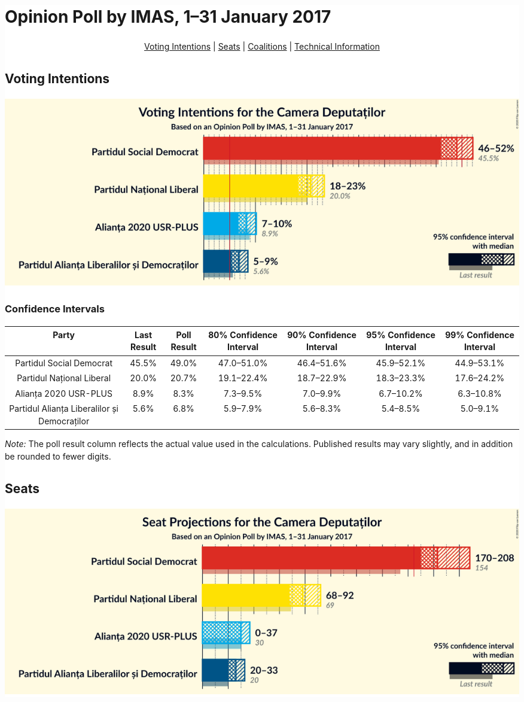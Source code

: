 # Opinion Poll by IMAS, 1–31 January 2017

<p align="center"><a href="#voting-intentions">Voting Intentions</a> | <a href="#seats">Seats</a> | <a href="#coalitions">Coalitions</a> | <a href="#technical-information">Technical Information</a></p>

## Voting Intentions

![Graph with voting intentions not yet produced](2017-01-31-IMAS.png "Voting Intentions")

### Confidence Intervals

| Party | Last Result | Poll Result | 80% Confidence Interval | 90% Confidence Interval | 95% Confidence Interval | 99% Confidence Interval |
|:-----:|:-----------:|:-----------:|:-----------------------:|:-----------------------:|:-----------------------:|:-----------------------:|
| Partidul Social Democrat | 45.5% | 49.0% | 47.0–51.0% |46.4–51.6% |45.9–52.1% |44.9–53.1% |
| Partidul Național Liberal | 20.0% | 20.7% | 19.1–22.4% |18.7–22.9% |18.3–23.3% |17.6–24.2% |
| Alianța 2020 USR-PLUS | 8.9% | 8.3% | 7.3–9.5% |7.0–9.9% |6.7–10.2% |6.3–10.8% |
| Partidul Alianța Liberalilor și Democraților | 5.6% | 6.8% | 5.9–7.9% |5.6–8.3% |5.4–8.5% |5.0–9.1% |

*Note:* The poll result column reflects the actual value used in the calculations. Published results may vary slightly, and in addition be rounded to fewer digits.

## Seats

![Graph with seats not yet produced](2017-01-31-IMAS-seats.png "Seats")
